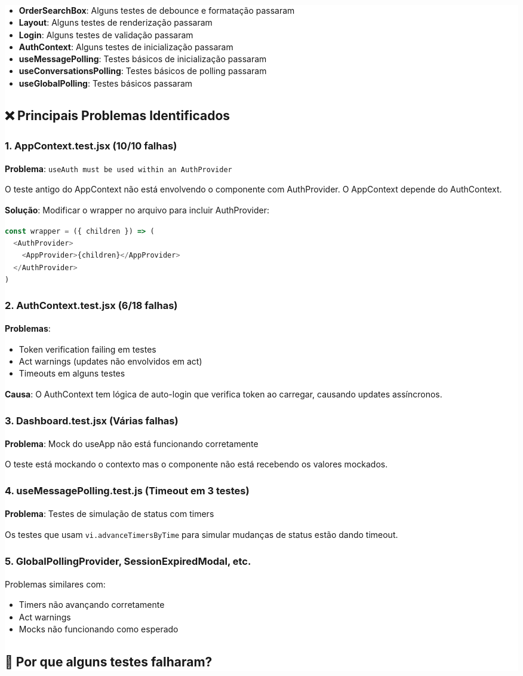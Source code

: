 - **OrderSearchBox**: Alguns testes de debounce e formatação passaram
- **Layout**: Alguns testes de renderização passaram
- **Login**: Alguns testes de validação passaram
- **AuthContext**: Alguns testes de inicialização passaram
- **useMessagePolling**: Testes básicos de inicialização passaram
- **useConversationsPolling**: Testes básicos de polling passaram
- **useGlobalPolling**: Testes básicos passaram

## ❌ Principais Problemas Identificados

### 1. AppContext.test.jsx (10/10 falhas)
**Problema**: `useAuth must be used within an AuthProvider`

O teste antigo do AppContext não está envolvendo o componente com AuthProvider. O AppContext depende do AuthContext.

**Solução**: Modificar o wrapper no arquivo para incluir AuthProvider:
```javascript
const wrapper = ({ children }) => (
  <AuthProvider>
    <AppProvider>{children}</AppProvider>
  </AuthProvider>
)
```

### 2. AuthContext.test.jsx (6/18 falhas)
**Problemas**:
- Token verification failing em testes
- Act warnings (updates não envolvidos em act)
- Timeouts em alguns testes

**Causa**: O AuthContext tem lógica de auto-login que verifica token ao carregar, causando updates assíncronos.

### 3. Dashboard.test.jsx (Várias falhas)
**Problema**: Mock do useApp não está funcionando corretamente

O teste está mockando o contexto mas o componente não está recebendo os valores mockados.

### 4. useMessagePolling.test.js (Timeout em 3 testes)
**Problema**: Testes de simulação de status com timers

Os testes que usam `vi.advanceTimersByTime` para simular mudanças de status estão dando timeout.

### 5. GlobalPollingProvider, SessionExpiredModal, etc.
Problemas similares com:
- Timers não avançando corretamente
- Act warnings
- Mocks não funcionando como esperado

## 🔧 Por que alguns testes falharam?

